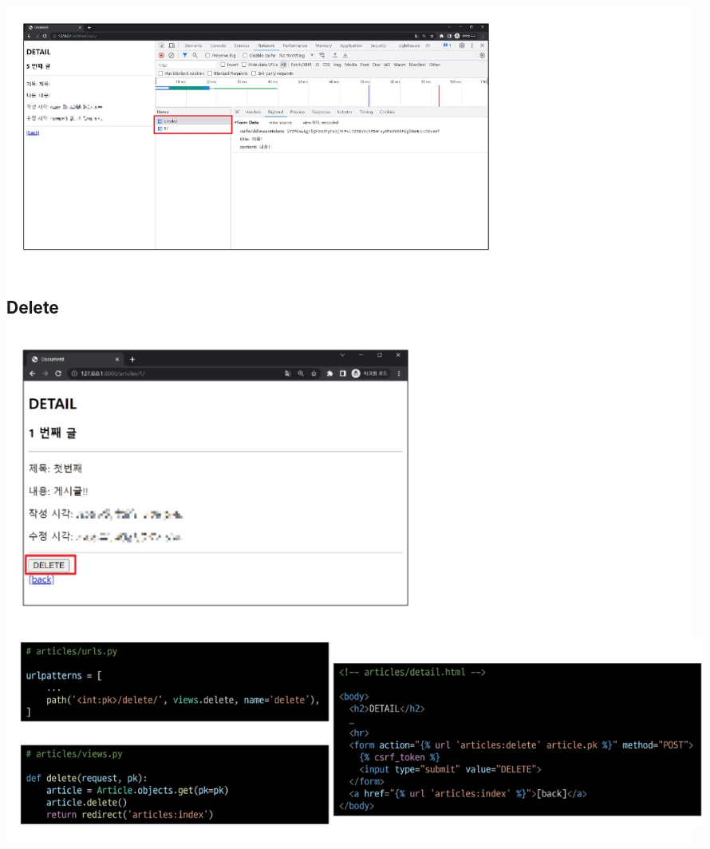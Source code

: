 <img src ='images/redirect05.png' width="600" style="margin:1rem">  

## Delete

<img src ='images/delete02.png' width="500" style="margin:1rem"> 

<img src ='images/delete03.png' width="1000" style="margin:1rem">  
